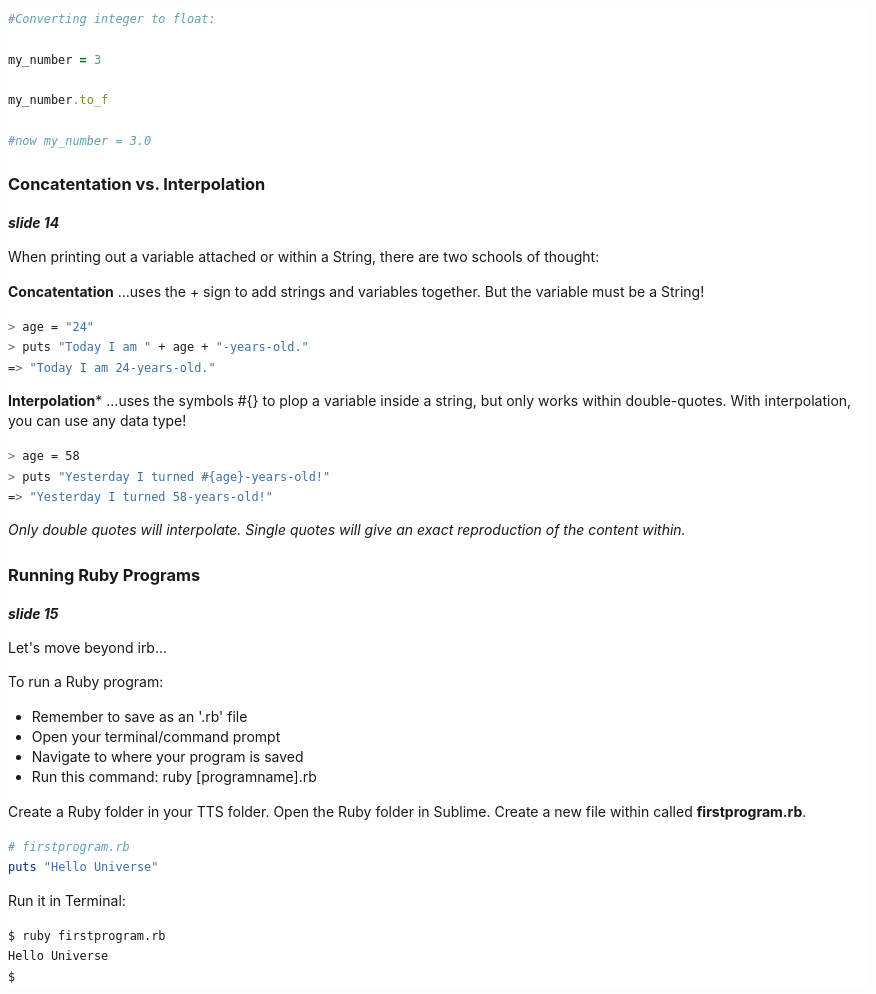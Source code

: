 ```ruby
#Converting integer to float:

my_number = 3

my_number.to_f

#now my_number = 3.0
```


### Concatentation vs. Interpolation
***slide 14***

When printing out a variable attached or within a String, there are two schools of thought:

**Concatentation**
...uses the + sign to add strings and variables together. But the variable must be a String!
```sh
> age = "24"
> puts "Today I am " + age + "-years-old."
=> "Today I am 24-years-old."
```

**Interpolation***
...uses the symbols #{} to plop a variable inside a string, but only works within double-quotes. With interpolation, you can use any data type!
```sh
> age = 58
> puts "Yesterday I turned #{age}-years-old!"
=> "Yesterday I turned 58-years-old!"
```

*Only double quotes will interpolate. Single quotes will give an exact reproduction of the content within.*


### Running Ruby Programs
***slide 15***

Let's move beyond irb...

To run a Ruby program:
* Remember to save as an '.rb' file
* Open your terminal/command prompt
* Navigate to where your program is saved
* Run this command: ruby [programname].rb

Create a Ruby folder in your TTS folder. Open the Ruby folder in Sublime. Create a new file within called **firstprogram.rb**.

```ruby
# firstprogram.rb
puts "Hello Universe"
```

Run it in Terminal:
```sh
$ ruby firstprogram.rb
Hello Universe
$ 
```
